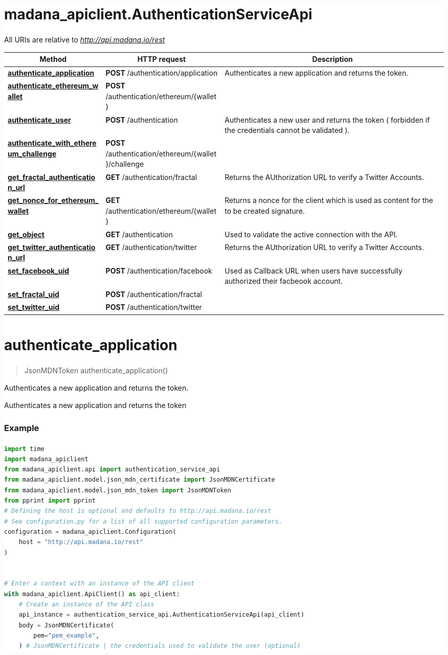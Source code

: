 # madana_apiclient.AuthenticationServiceApi

All URIs are relative to *http://api.madana.io/rest*

Method | HTTP request | Description
------------- | ------------- | -------------
[**authenticate_application**](AuthenticationServiceApi.md#authenticate_application) | **POST** /authentication/application | Authenticates a new application and returns the token.
[**authenticate_ethereum_wallet**](AuthenticationServiceApi.md#authenticate_ethereum_wallet) | **POST** /authentication/ethereum/{wallet} | 
[**authenticate_user**](AuthenticationServiceApi.md#authenticate_user) | **POST** /authentication | Authenticates a new user and returns the token (  forbidden if the credentials cannot be validated ).
[**authenticate_with_ethereum_challenge**](AuthenticationServiceApi.md#authenticate_with_ethereum_challenge) | **POST** /authentication/ethereum/{wallet}/challenge | 
[**get_fractal_authentication_url**](AuthenticationServiceApi.md#get_fractal_authentication_url) | **GET** /authentication/fractal | Returns the AUthorization URL to verify a Twitter Accounts.
[**get_nonce_for_ethereum_wallet**](AuthenticationServiceApi.md#get_nonce_for_ethereum_wallet) | **GET** /authentication/ethereum/{wallet} | Returns a nonce for the client which is used as content for the to be created signature.
[**get_object**](AuthenticationServiceApi.md#get_object) | **GET** /authentication | Used to validate the active connection with the API.
[**get_twitter_authentication_url**](AuthenticationServiceApi.md#get_twitter_authentication_url) | **GET** /authentication/twitter | Returns the AUthorization URL to verify a Twitter Accounts.
[**set_facebook_uid**](AuthenticationServiceApi.md#set_facebook_uid) | **POST** /authentication/facebook | Used as Callback URL when users have successfully authorized their facbeook account.
[**set_fractal_uid**](AuthenticationServiceApi.md#set_fractal_uid) | **POST** /authentication/fractal | 
[**set_twitter_uid**](AuthenticationServiceApi.md#set_twitter_uid) | **POST** /authentication/twitter | 


# **authenticate_application**
> JsonMDNToken authenticate_application()

Authenticates a new application and returns the token.

Authenticates a new application and returns the token

### Example

```python
import time
import madana_apiclient
from madana_apiclient.api import authentication_service_api
from madana_apiclient.model.json_mdn_certificate import JsonMDNCertificate
from madana_apiclient.model.json_mdn_token import JsonMDNToken
from pprint import pprint
# Defining the host is optional and defaults to http://api.madana.io/rest
# See configuration.py for a list of all supported configuration parameters.
configuration = madana_apiclient.Configuration(
    host = "http://api.madana.io/rest"
)


# Enter a context with an instance of the API client
with madana_apiclient.ApiClient() as api_client:
    # Create an instance of the API class
    api_instance = authentication_service_api.AuthenticationServiceApi(api_client)
    body = JsonMDNCertificate(
        pem="pem_example",
    ) # JsonMDNCertificate | the credentials used to validate the user (optional)

```